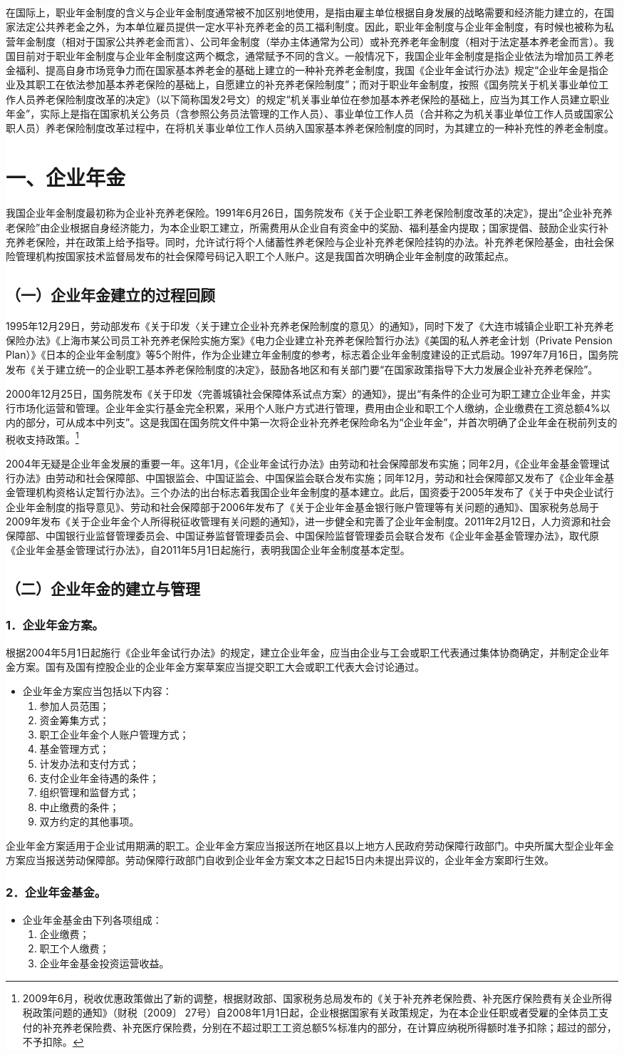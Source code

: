 在国际上，职业年金制度的含义与企业年金制度通常被不加区别地使用，是指由雇主单位根据自身发展的战略需要和经济能力建立的，在国家法定公共养老金之外，为本单位雇员提供一定水平补充养老金的员工福利制度。因此，职业年金制度与企业年金制度，有时候也被称为私营年金制度（相对于国家公共养老金而言）、公司年金制度（举办主体通常为公司）或补充养老年金制度（相对于法定基本养老金而言）。我国目前对于职业年金制度与企业年金制度这两个概念，通常赋予不同的含义。一般情况下，我国企业年金制度是指企业依法为增加员工养老金福利、提高自身市场竞争力而在国家基本养老金的基础上建立的一种补充养老金制度，我国《企业年金试行办法》规定“企业年金是指企业及其职工在依法参加基本养老保险的基础上，自愿建立的补充养老保险制度”；而对于职业年金制度，按照《国务院关于机关事业单位工作人员养老保险制度改革的决定》（以下简称国发2号文）的规定“机关事业单位在参加基本养老保险的基础上，应当为其工作人员建立职业年金”，实际上是指在国家机关公务员（含参照公务员法管理的工作人员）、事业单位工作人员（合并称之为机关事业单位工作人员或国家公职人员）养老保险制度改革过程中，在将机关事业单位工作人员纳入国家基本养老保险制度的同时，为其建立的一种补充性的养老金制度。
# 一、企业年金
我国企业年金制度最初称为企业补充养老保险。1991年6月26日，国务院发布《关于企业职工养老保险制度改革的决定》，提出“企业补充养老保险”由企业根据自身经济能力，为本企业职工建立，所需费用从企业自有资金中的奖励、福利基金内提取；国家提倡、鼓励企业实行补充养老保险，并在政策上给予指导。同时，允许试行将个人储蓄性养老保险与企业补充养老保险挂钩的办法。补充养老保险基金，由社会保险管理机构按国家技术监督局发布的社会保障号码记入职工个人账户。这是我国首次明确企业年金制度的政策起点。
## （一）企业年金建立的过程回顾
1995年12月29日，劳动部发布《关于印发〈关于建立企业补充养老保险制度的意见〉的通知》，同时下发了《大连市城镇企业职工补充养老保险办法》《上海市某公司员工补充养老保险实施方案》《电力企业建立补充养老保险暂行办法》《美国的私人养老金计划（Private Pension Plan）》《日本的企业年金制度》等5个附件，作为企业建立年金制度的参考，标志着企业年金制度建设的正式启动。1997年7月16日，国务院发布《关于建立统一的企业职工基本养老保险制度的决定》，鼓励各地区和有关部门要“在国家政策指导下大力发展企业补充养老保险”。

2000年12月25日，国务院发布《关于印发〈完善城镇社会保障体系试点方案〉的通知》，提出“有条件的企业可为职工建立企业年金，并实行市场化运营和管理。企业年金实行基金完全积累，采用个人账户方式进行管理，费用由企业和职工个人缴纳，企业缴费在工资总额4%以内的部分，可从成本中列支”。这是我国在国务院文件中第一次将企业补充养老保险命名为“企业年金”，并首次明确了企业年金在税前列支的税收支持政策。[^1]

[^1]:2009年6月，税收优惠政策做出了新的调整，根据财政部、国家税务总局发布的《关于补充养老保险费、补充医疗保险费有关企业所得税政策问题的通知》（财税〔2009〕 27号）自2008年1月1日起，企业根据国家有关政策规定，为在本企业任职或者受雇的全体员工支付的补充养老保险费、补充医疗保险费，分别在不超过职工工资总额5%标准内的部分，在计算应纳税所得额时准予扣除；超过的部分，不予扣除。

2004年无疑是企业年金发展的重要一年。这年1月，《企业年金试行办法》由劳动和社会保障部发布实施；同年2月，《企业年金基金管理试行办法》由劳动和社会保障部、中国银监会、中国证监会、中国保监会联合发布实施；同年12月，劳动和社会保障部又发布了《企业年金基金管理机构资格认定暂行办法》。三个办法的出台标志着我国企业年金制度的基本建立。此后，国资委于2005年发布了《关于中央企业试行企业年金制度的指导意见》、劳动和社会保障部于2006年发布了《关于企业年金基金银行账户管理等有关问题的通知》、国家税务总局于2009年发布《关于企业年金个人所得税征收管理有关问题的通知》，进一步健全和完善了企业年金制度。2011年2月12日，人力资源和社会保障部、中国银行业监督管理委员会、中国证券监督管理委员会、中国保险监督管理委员会联合发布《企业年金基金管理办法》，取代原《企业年金基金管理试行办法》，自2011年5月1日起施行，表明我国企业年金制度基本定型。
## （二）企业年金的建立与管理
### 1．企业年金方案。
根据2004年5月1日起施行《企业年金试行办法》的规定，建立企业年金，应当由企业与工会或职工代表通过集体协商确定，并制定企业年金方案。国有及国有控股企业的企业年金方案草案应当提交职工大会或职工代表大会讨论通过。

-  企业年金方案应当包括以下内容：
	1. 参加人员范围；
	2. 资金筹集方式；
	3. 职工企业年金个人账户管理方式；
	4. 基金管理方式；
	5. 计发办法和支付方式；
	6. 支付企业年金待遇的条件；
	7. 组织管理和监督方式；
	8. 中止缴费的条件；
	9. 双方约定的其他事项。

企业年金方案适用于企业试用期满的职工。企业年金方案应当报送所在地区县以上地方人民政府劳动保障行政部门。中央所属大型企业年金方案应当报送劳动保障部。劳动保障行政部门自收到企业年金方案文本之日起15日内未提出异议的，企业年金方案即行生效。
### 2．企业年金基金。
- 企业年金基金由下列各项组成：
	1. 企业缴费；
	2. 职工个人缴费；
	3. 企业年金基金投资运营收益。
